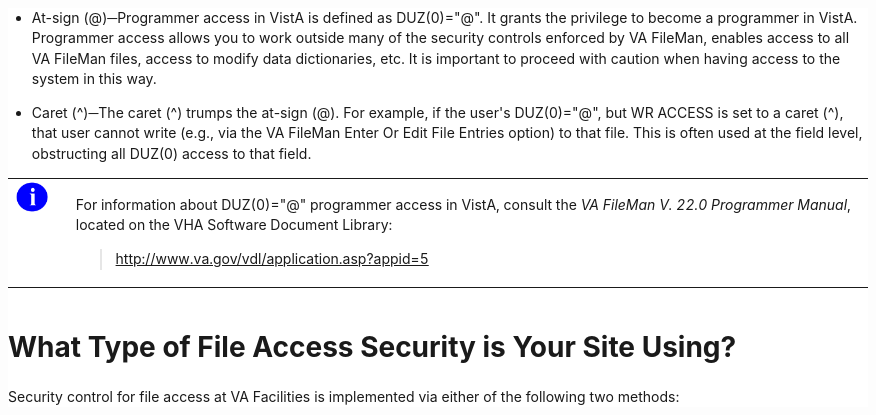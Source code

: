 - At-sign (@)─Programmer access in VistA is defined as DUZ(0)="@". It
  grants the privilege to become a programmer in VistA. Programmer
  access allows you to work outside many of the security controls
  enforced by VA FileMan, enables access to all VA FileMan files, access
  to modify data dictionaries, etc. It is important to proceed with
  caution when having access to the system in this way.

- Caret (^)─The caret (^) trumps the at-sign (@). For example, if the
  user's DUZ(0)="@", but WR ACCESS is set to a caret (^), that user
  cannot write (e.g., via the VA FileMan Enter Or Edit File Entries
  option) to that file. This is often used at the field level,
  obstructing all DUZ(0) access to that field.

<table>
<colgroup>
<col style="width: 7%" />
<col style="width: 92%" />
</colgroup>
<tbody>
<tr class="odd">
<td><img src="images/media/image2.png"
style="width:0.34722in;height:0.33333in" alt="Note" /></td>
<td><p>For information about DUZ(0)="@" programmer access in VistA,
consult the <em>VA FileMan V. 22.0 Programmer Manual</em>, located on
the VHA Software Document Library:</p>
<blockquote>
<p><a
href="http://www.va.gov/vdl/application.asp?appid=5">http://www.va.gov/vdl/application.asp?appid=5</a></p>
</blockquote></td>
</tr>
</tbody>
</table>

## 

# What Type of File Access Security is Your Site Using?

Security control for file access at VA Facilities is implemented via
either of the following two methods:
